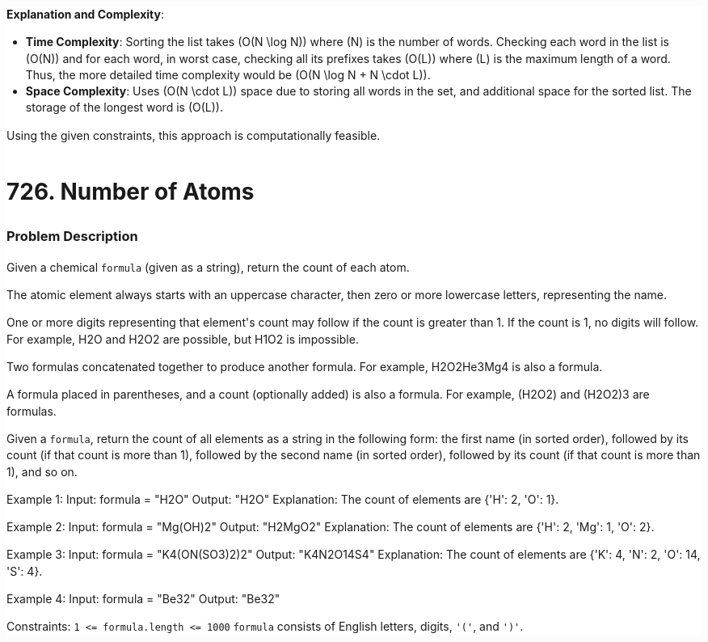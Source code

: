 **Explanation and Complexity**:
- **Time Complexity**: Sorting the list takes \(O(N \log N)\) where \(N\) is the number of words. Checking each word in the list is \(O(N)\) and for each word, in worst case, checking all its prefixes takes \(O(L)\) where \(L\) is the maximum length of a word. Thus, the more detailed time complexity would be \(O(N \log N + N \cdot L)\).
- **Space Complexity**: Uses \(O(N \cdot L)\) space due to storing all words in the set, and additional space for the sorted list. The storage of the longest word is \(O(L)\).

Using the given constraints, this approach is computationally feasible.

# 726. Number of Atoms

### Problem Description 
Given a chemical `formula` (given as a string), return the count of each atom.

The atomic element always starts with an uppercase character, then zero or more lowercase letters, representing the name.

One or more digits representing that element's count may follow if the count is greater than 1. If the count is 1, no digits will follow. For example, H2O and H2O2 are possible, but H1O2 is impossible.

Two formulas concatenated together to produce another formula. For example, H2O2He3Mg4 is also a formula.

A formula placed in parentheses, and a count (optionally added) is also a formula. For example, (H2O2) and (H2O2)3 are formulas.

Given a `formula`, return the count of all elements as a string in the following form: the first name (in sorted order), followed by its count (if that count is more than 1), followed by the second name (in sorted order), followed by its count (if that count is more than 1), and so on.


Example 1:
Input: formula = "H2O"
Output: "H2O"
Explanation: The count of elements are {'H': 2, 'O': 1}.


Example 2:
Input: formula = "Mg(OH)2"
Output: "H2MgO2"
Explanation: The count of elements are {'H': 2, 'Mg': 1, 'O': 2}.


Example 3:
Input: formula = "K4(ON(SO3)2)2"
Output: "K4N2O14S4"
Explanation: The count of elements are {'K': 4, 'N': 2, 'O': 14, 'S': 4}.


Example 4:
Input: formula = "Be32"
Output: "Be32"

Constraints:
`1 <= formula.length <= 1000`
`formula` consists of English letters, digits, `'('`, and `')'`.

